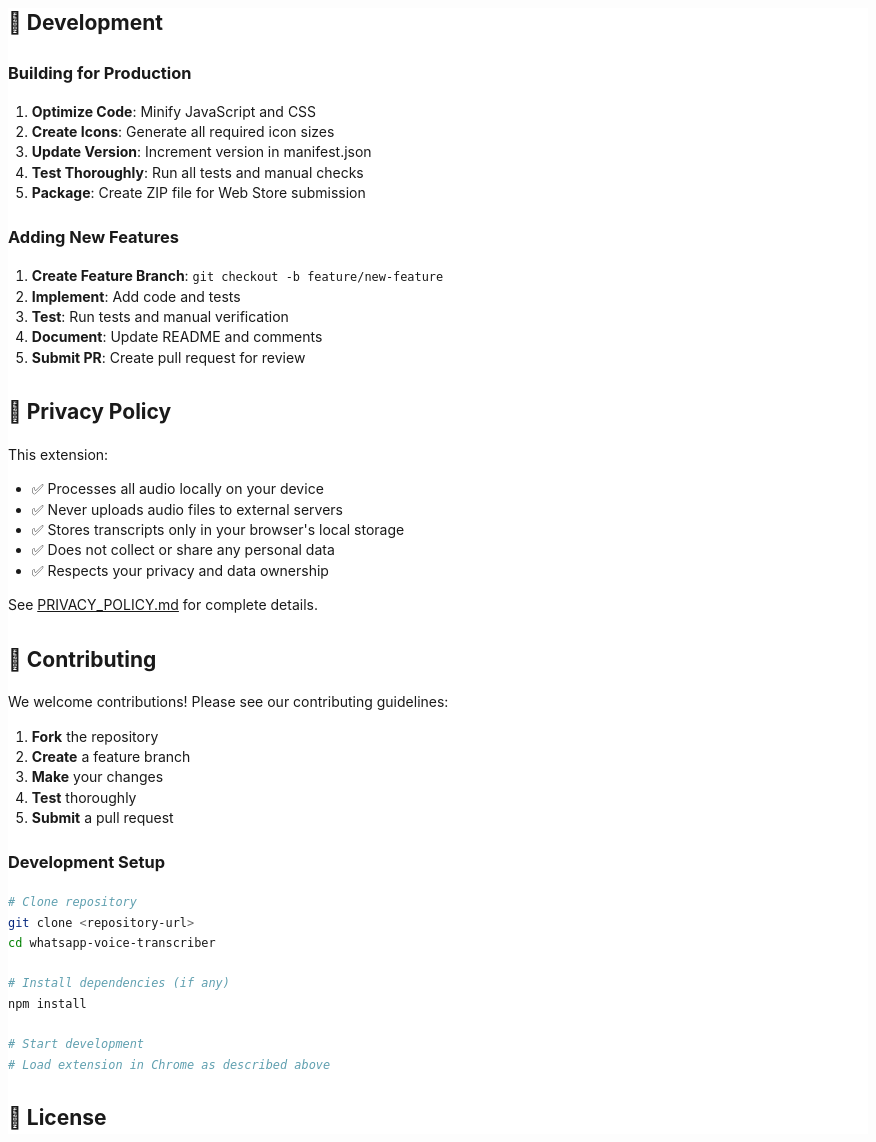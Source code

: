 ## 🔧 Development

### Building for Production
1. **Optimize Code**: Minify JavaScript and CSS
2. **Create Icons**: Generate all required icon sizes
3. **Update Version**: Increment version in manifest.json
4. **Test Thoroughly**: Run all tests and manual checks
5. **Package**: Create ZIP file for Web Store submission

### Adding New Features
1. **Create Feature Branch**: `git checkout -b feature/new-feature`
2. **Implement**: Add code and tests
3. **Test**: Run tests and manual verification
4. **Document**: Update README and comments
5. **Submit PR**: Create pull request for review

## 📝 Privacy Policy

This extension:
- ✅ Processes all audio locally on your device
- ✅ Never uploads audio files to external servers
- ✅ Stores transcripts only in your browser's local storage
- ✅ Does not collect or share any personal data
- ✅ Respects your privacy and data ownership

See [PRIVACY_POLICY.md](PRIVACY_POLICY.md) for complete details.

## 🤝 Contributing

We welcome contributions! Please see our contributing guidelines:

1. **Fork** the repository
2. **Create** a feature branch
3. **Make** your changes
4. **Test** thoroughly
5. **Submit** a pull request

### Development Setup
```bash
# Clone repository
git clone <repository-url>
cd whatsapp-voice-transcriber

# Install dependencies (if any)
npm install

# Start development
# Load extension in Chrome as described above
```

## 📄 License
